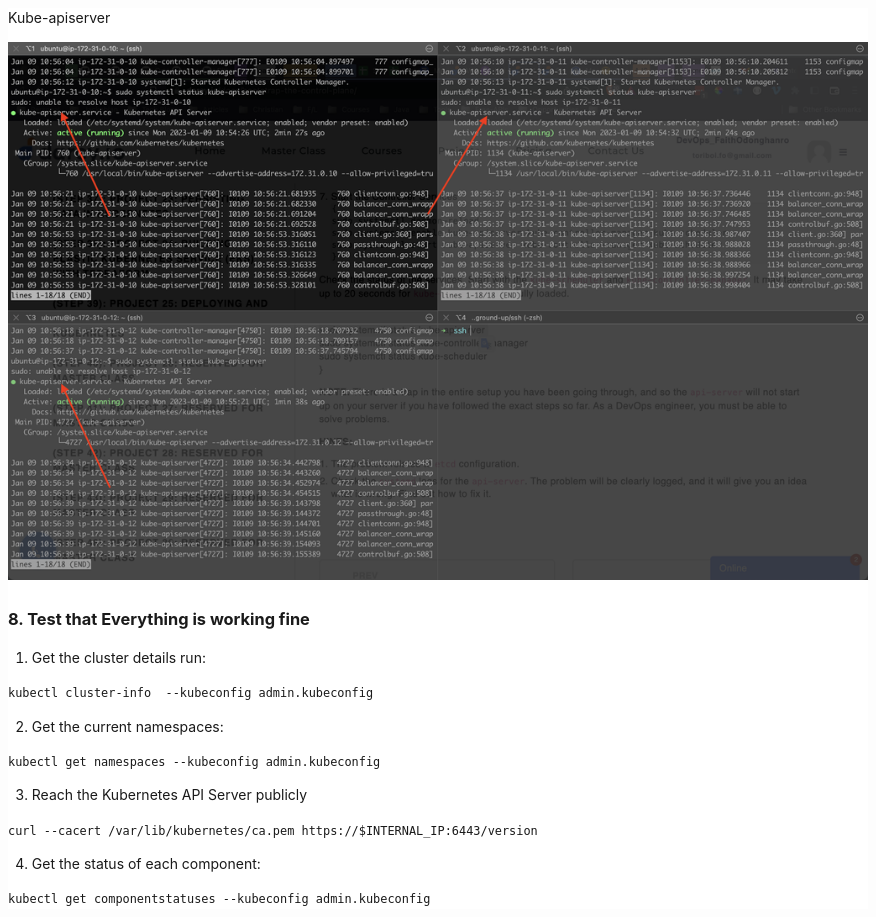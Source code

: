 Kube-apiserver  

![](./kube-apiserver.png)


### 8. Test that Everything is working fine

1. Get the cluster details run:

`kubectl cluster-info  --kubeconfig admin.kubeconfig`

2. Get the current namespaces:

`kubectl get namespaces --kubeconfig admin.kubeconfig`

3. Reach the Kubernetes API Server publicly

`curl --cacert /var/lib/kubernetes/ca.pem https://$INTERNAL_IP:6443/version`

4. Get the status of each component:

`kubectl get componentstatuses --kubeconfig admin.kubeconfig`
